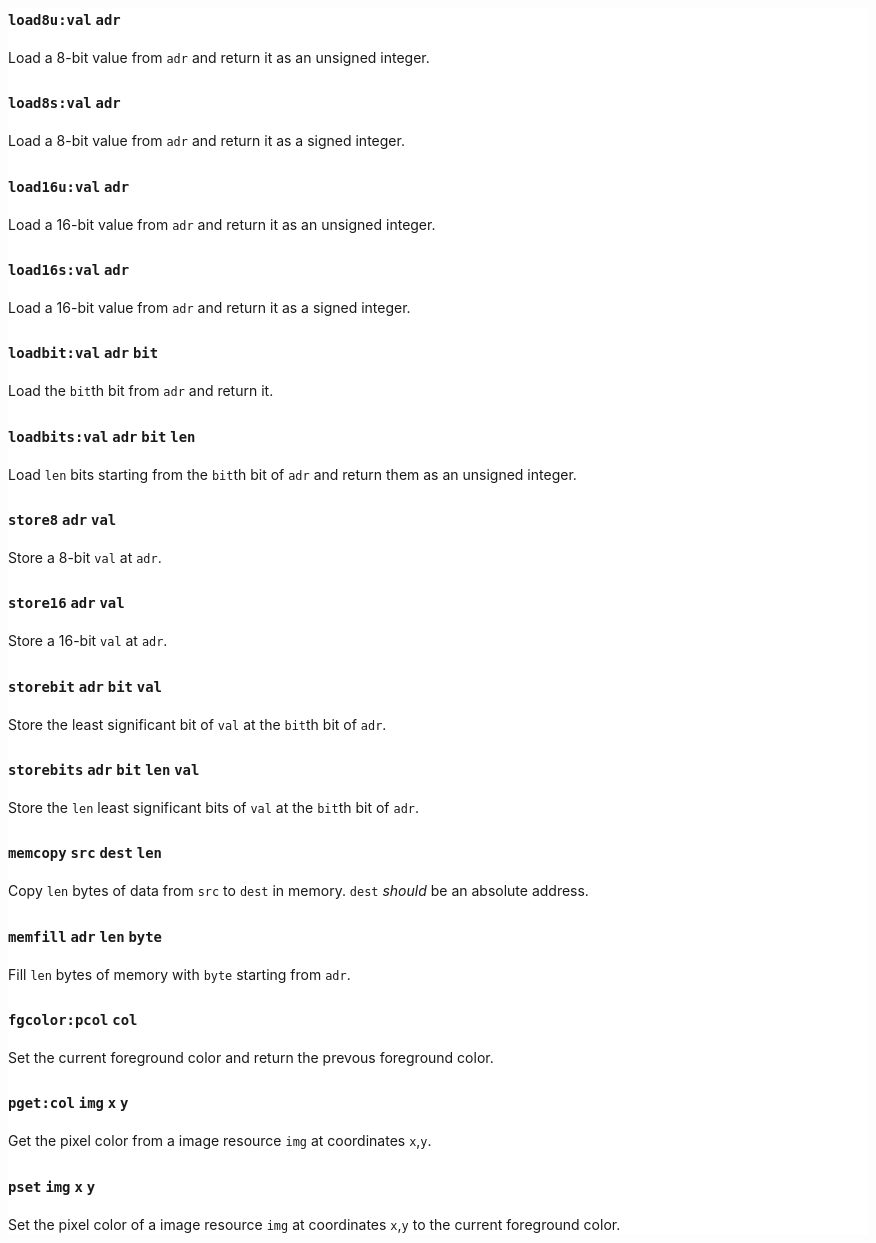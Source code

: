 
### `load8u:val` `adr`
Load a 8-bit value from `adr` and return it as an unsigned integer.

### `load8s:val` `adr`
Load a 8-bit value from `adr` and return it as a signed integer.

### `load16u:val` `adr`
Load a 16-bit value from `adr` and return it as an unsigned integer.

### `load16s:val` `adr`
Load a 16-bit value from `adr` and return it as a signed integer.

### `loadbit:val` `adr` `bit`
Load the `bit`th bit from `adr` and return it.

### `loadbits:val` `adr` `bit` `len`
Load `len` bits starting from the `bit`th bit of `adr` and return them as an unsigned integer.

### `store8` `adr` `val`
Store a 8-bit `val` at `adr`.

### `store16` `adr` `val`
Store a 16-bit `val` at `adr`.

### `storebit` `adr` `bit` `val`
Store the least significant bit of `val` at the `bit`th bit of `adr`.

### `storebits` `adr` `bit` `len` `val`
Store the `len` least significant bits of `val` at the `bit`th bit of `adr`.

### `memcopy` `src` `dest` `len`
Copy `len` bytes of data from `src` to `dest` in memory. `dest` _should_ be an absolute address.

### `memfill` `adr` `len` `byte`
Fill `len` bytes of memory with `byte` starting from `adr`.


### `fgcolor:pcol` `col`
Set the current foreground color and return the prevous foreground color.

### `pget:col` `img` `x` `y`
Get the pixel color from a image resource `img` at coordinates `x`,`y`.

### `pset` `img` `x` `y`
Set the pixel color of a image resource `img` at coordinates `x`,`y` to the current foreground color.
